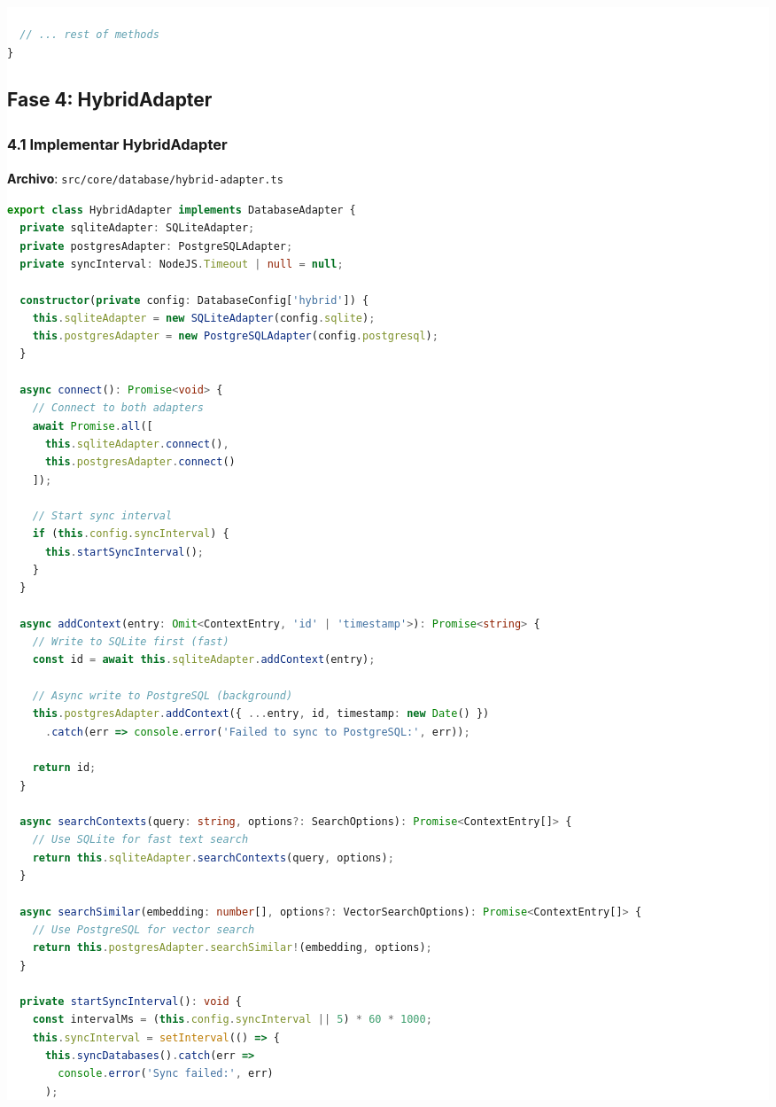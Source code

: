 ```typescript

  // ... rest of methods
}
```

## Fase 4: HybridAdapter

### 4.1 Implementar HybridAdapter

**Archivo**: `src/core/database/hybrid-adapter.ts`

```typescript
export class HybridAdapter implements DatabaseAdapter {
  private sqliteAdapter: SQLiteAdapter;
  private postgresAdapter: PostgreSQLAdapter;
  private syncInterval: NodeJS.Timeout | null = null;

  constructor(private config: DatabaseConfig['hybrid']) {
    this.sqliteAdapter = new SQLiteAdapter(config.sqlite);
    this.postgresAdapter = new PostgreSQLAdapter(config.postgresql);
  }

  async connect(): Promise<void> {
    // Connect to both adapters
    await Promise.all([
      this.sqliteAdapter.connect(),
      this.postgresAdapter.connect()
    ]);

    // Start sync interval
    if (this.config.syncInterval) {
      this.startSyncInterval();
    }
  }

  async addContext(entry: Omit<ContextEntry, 'id' | 'timestamp'>): Promise<string> {
    // Write to SQLite first (fast)
    const id = await this.sqliteAdapter.addContext(entry);
    
    // Async write to PostgreSQL (background)
    this.postgresAdapter.addContext({ ...entry, id, timestamp: new Date() })
      .catch(err => console.error('Failed to sync to PostgreSQL:', err));
    
    return id;
  }

  async searchContexts(query: string, options?: SearchOptions): Promise<ContextEntry[]> {
    // Use SQLite for fast text search
    return this.sqliteAdapter.searchContexts(query, options);
  }

  async searchSimilar(embedding: number[], options?: VectorSearchOptions): Promise<ContextEntry[]> {
    // Use PostgreSQL for vector search
    return this.postgresAdapter.searchSimilar!(embedding, options);
  }

  private startSyncInterval(): void {
    const intervalMs = (this.config.syncInterval || 5) * 60 * 1000;
    this.syncInterval = setInterval(() => {
      this.syncDatabases().catch(err => 
        console.error('Sync failed:', err)
      );
```